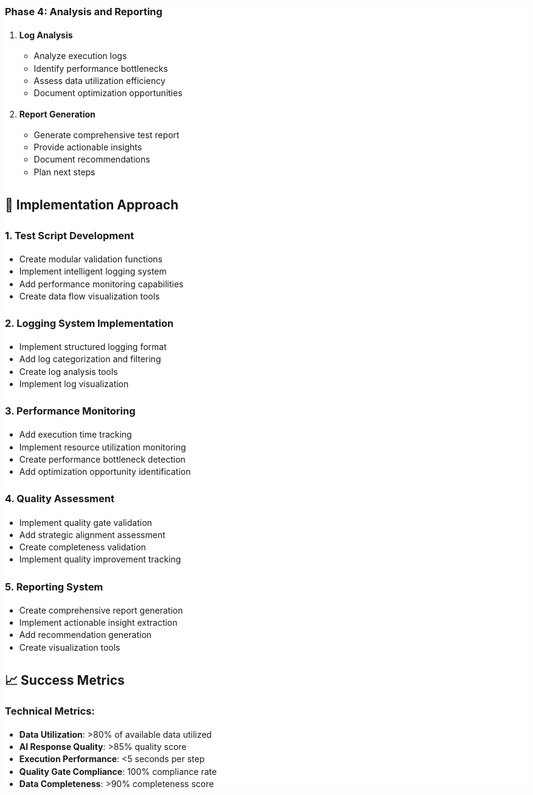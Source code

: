 ### **Phase 4: Analysis and Reporting**
1. **Log Analysis**
   - Analyze execution logs
   - Identify performance bottlenecks
   - Assess data utilization efficiency
   - Document optimization opportunities

2. **Report Generation**
   - Generate comprehensive test report
   - Provide actionable insights
   - Document recommendations
   - Plan next steps

## 🔧 **Implementation Approach**

### **1. Test Script Development**
- Create modular validation functions
- Implement intelligent logging system
- Add performance monitoring capabilities
- Create data flow visualization tools

### **2. Logging System Implementation**
- Implement structured logging format
- Add log categorization and filtering
- Create log analysis tools
- Implement log visualization

### **3. Performance Monitoring**
- Add execution time tracking
- Implement resource utilization monitoring
- Create performance bottleneck detection
- Add optimization opportunity identification

### **4. Quality Assessment**
- Implement quality gate validation
- Add strategic alignment assessment
- Create completeness validation
- Implement quality improvement tracking

### **5. Reporting System**
- Create comprehensive report generation
- Implement actionable insight extraction
- Add recommendation generation
- Create visualization tools

## 📈 **Success Metrics**

### **Technical Metrics:**
- **Data Utilization**: >80% of available data utilized
- **AI Response Quality**: >85% quality score
- **Execution Performance**: <5 seconds per step
- **Quality Gate Compliance**: 100% compliance rate
- **Data Completeness**: >90% completeness score

